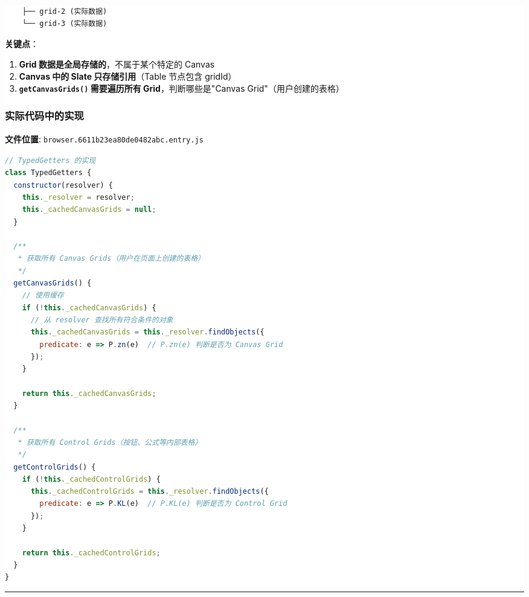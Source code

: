 ```
    ├── grid-2 (实际数据)
    └── grid-3 (实际数据)
```

**关键点**：
1. **Grid 数据是全局存储的**，不属于某个特定的 Canvas
2. **Canvas 中的 Slate 只存储引用**（Table 节点包含 gridId）
3. **`getCanvasGrids()` 需要遍历所有 Grid**，判断哪些是"Canvas Grid"（用户创建的表格）

### 实际代码中的实现

**文件位置**: `browser.6611b23ea80de0482abc.entry.js`

```javascript
// TypedGetters 的实现
class TypedGetters {
  constructor(resolver) {
    this._resolver = resolver;
    this._cachedCanvasGrids = null;
  }
  
  /**
   * 获取所有 Canvas Grids（用户在页面上创建的表格）
   */
  getCanvasGrids() {
    // 使用缓存
    if (!this._cachedCanvasGrids) {
      // 从 resolver 查找所有符合条件的对象
      this._cachedCanvasGrids = this._resolver.findObjects({
        predicate: e => P.zn(e)  // P.zn(e) 判断是否为 Canvas Grid
      });
    }
    
    return this._cachedCanvasGrids;
  }
  
  /**
   * 获取所有 Control Grids（按钮、公式等内部表格）
   */
  getControlGrids() {
    if (!this._cachedControlGrids) {
      this._cachedControlGrids = this._resolver.findObjects({
        predicate: e => P.KL(e)  // P.KL(e) 判断是否为 Control Grid
      });
    }
    
    return this._cachedControlGrids;
  }
}
```

---
